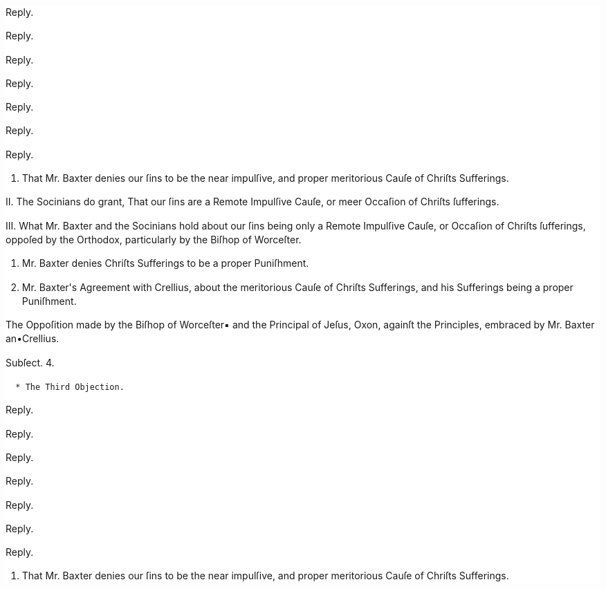 Reply.

Reply.

Reply.

Reply.

Reply.

Reply.

Reply.

1. That Mr. Baxter denies our ſins to be
the near impulſive, and proper meritorious
Cauſe of Chriſts Sufferings.

II. The Socinians do grant, That our ſins are
a Remote Impulſive Cauſe, or meer Occaſion of
Chriſts ſufferings.

III. What Mr. Baxter and the Socinians
hold about our ſins being only a Remote Impulſive Cauſe, or
Occaſion of Chriſts ſufferings, oppoſed by the
Orthodox, particularly by the Biſhop of Worceſter.

1. Mr. Baxter denies Chriſts
Sufferings to be a proper Puniſhment.

2. Mr. Baxter's Agreement with
Crellius, about the meritorious Cauſe of Chriſts
Sufferings, and his Sufferings being a proper
Puniſhment.

The Oppoſition made by the Biſhop of
Worceſter▪ and the Principal of Jeſus,
Oxon, againſt the Principles, embraced by Mr. Baxter an•Crellius.

Subſect. 4.

      * The Third Objection.

Reply.

Reply.

Reply.

Reply.

Reply.

Reply.

Reply.

1. That Mr. Baxter denies our ſins to be
the near impulſive, and proper meritorious
Cauſe of Chriſts Sufferings.
